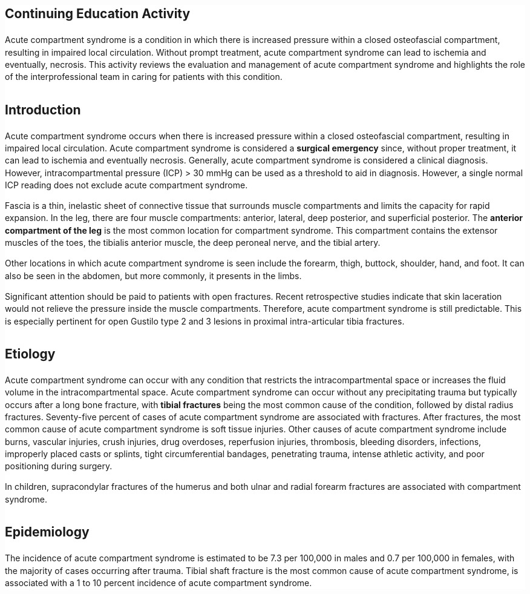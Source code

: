 ## Continuing Education Activity

Acute compartment syndrome is a condition in which there is increased pressure within a closed osteofascial compartment, resulting in impaired local circulation. Without prompt treatment, acute compartment syndrome can lead to ischemia and eventually, necrosis. This activity reviews the evaluation and management of acute compartment syndrome and highlights the role of the interprofessional team in caring for patients with this condition.

## Introduction

Acute compartment syndrome occurs when there is increased pressure within a closed osteofascial compartment, resulting in impaired local circulation. Acute compartment syndrome is considered a **surgical emergency** since, without proper treatment, it can lead to ischemia and eventually necrosis. Generally, acute compartment syndrome is considered a clinical diagnosis. However, intracompartmental pressure (ICP) > 30 mmHg can be used as a threshold to aid in diagnosis. However, a single normal ICP reading does not exclude acute compartment syndrome. 

Fascia is a thin, inelastic sheet of connective tissue that surrounds muscle compartments and limits the capacity for rapid expansion. In the leg, there are four muscle compartments: anterior, lateral, deep posterior, and superficial posterior. The **anterior compartment of the leg** is the most common location for compartment syndrome. This compartment contains the extensor muscles of the toes, the tibialis anterior muscle, the deep peroneal nerve, and the tibial artery. 

Other locations in which acute compartment syndrome is seen include the forearm, thigh, buttock, shoulder, hand, and foot. It can also be seen in the abdomen, but more commonly, it presents in the limbs. 

Significant attention should be paid to patients with open fractures. Recent retrospective studies indicate that skin laceration would not relieve the pressure inside the muscle compartments. Therefore, acute compartment syndrome is still predictable. This is especially pertinent for open Gustilo type 2 and 3 lesions in proximal intra-articular tibia fractures.

## Etiology

Acute compartment syndrome can occur with any condition that restricts the intracompartmental space or increases the fluid volume in the intracompartmental space. Acute compartment syndrome can occur without any precipitating trauma but typically occurs after a long bone fracture, with **tibial fractures** being the most common cause of the condition, followed by distal radius fractures. Seventy-five percent of cases of acute compartment syndrome are associated with fractures. After fractures, the most common cause of acute compartment syndrome is soft tissue injuries. Other causes of acute compartment syndrome include burns, vascular injuries, crush injuries, drug overdoses, reperfusion injuries, thrombosis, bleeding disorders, infections, improperly placed casts or splints, tight circumferential bandages, penetrating trauma, intense athletic activity, and poor positioning during surgery. 

In children, supracondylar fractures of the humerus and both ulnar and radial forearm fractures are associated with compartment syndrome. 

## Epidemiology

The incidence of acute compartment syndrome is estimated to be 7.3 per 100,000 in males and 0.7 per 100,000 in females, with the majority of cases occurring after trauma. Tibial shaft fracture is the most common cause of acute compartment syndrome, is associated with a 1 to 10 percent incidence of acute compartment syndrome.
